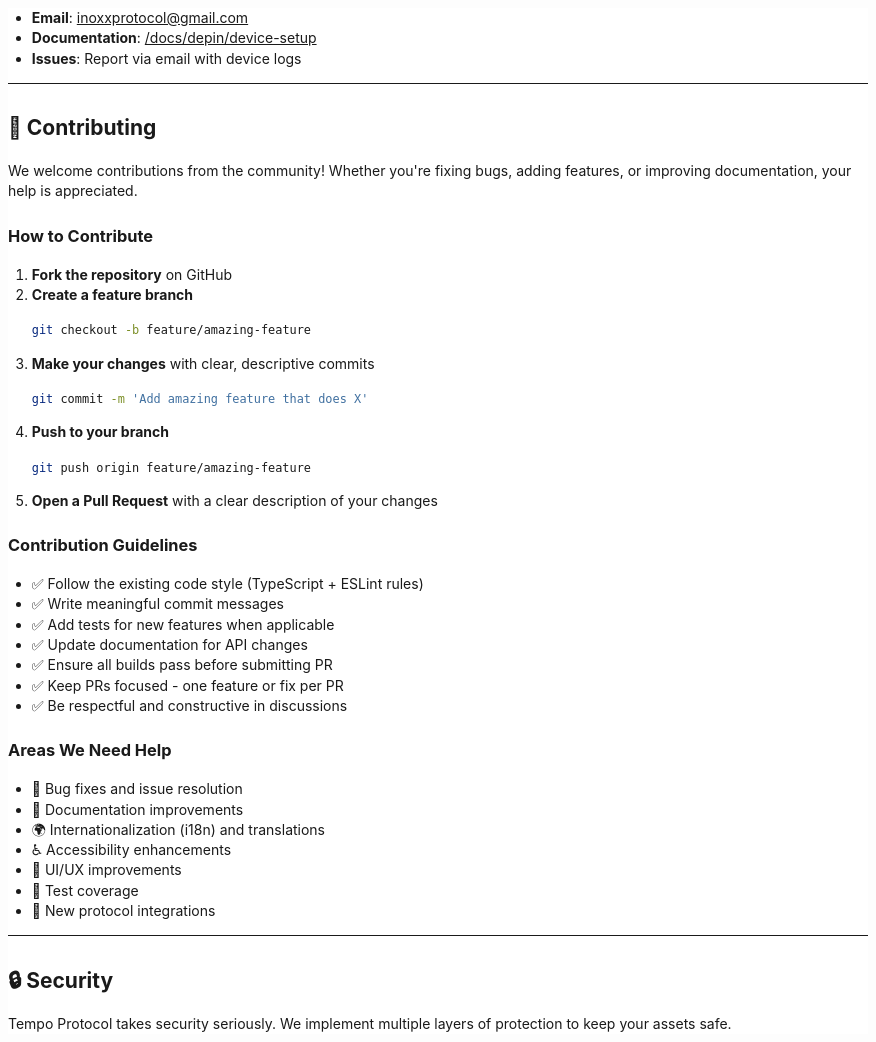 - **Email**: inoxxprotocol@gmail.com
- **Documentation**: [/docs/depin/device-setup](/docs/depin/device-setup)
- **Issues**: Report via email with device logs

---

## 🤝 Contributing

We welcome contributions from the community! Whether you're fixing bugs, adding features, or improving documentation, your help is appreciated.

### How to Contribute

1. **Fork the repository** on GitHub
2. **Create a feature branch**
   ```bash
   git checkout -b feature/amazing-feature
   ```
3. **Make your changes** with clear, descriptive commits
   ```bash
   git commit -m 'Add amazing feature that does X'
   ```
4. **Push to your branch**
   ```bash
   git push origin feature/amazing-feature
   ```
5. **Open a Pull Request** with a clear description of your changes

### Contribution Guidelines

- ✅ Follow the existing code style (TypeScript + ESLint rules)
- ✅ Write meaningful commit messages
- ✅ Add tests for new features when applicable
- ✅ Update documentation for API changes
- ✅ Ensure all builds pass before submitting PR
- ✅ Keep PRs focused - one feature or fix per PR
- ✅ Be respectful and constructive in discussions

### Areas We Need Help

- 🐛 Bug fixes and issue resolution
- 📝 Documentation improvements
- 🌍 Internationalization (i18n) and translations
- ♿ Accessibility enhancements
- 🎨 UI/UX improvements
- 🧪 Test coverage
- 🔌 New protocol integrations

---

## 🔒 Security

Tempo Protocol takes security seriously. We implement multiple layers of protection to keep your assets safe.
